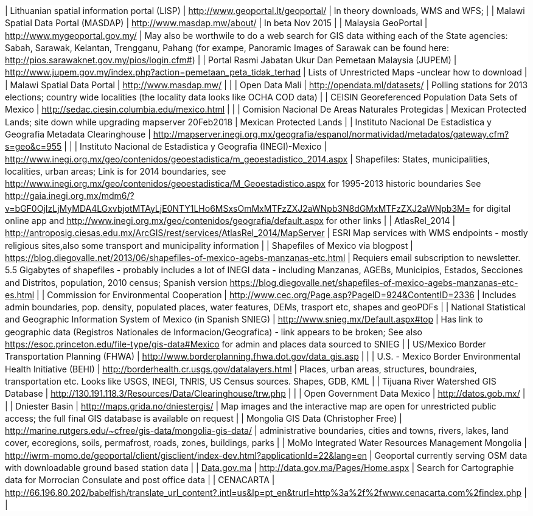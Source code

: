 | Lithuanian spatial information portal (LISP)                 | http://www.geoportal.lt/geoportal/                           | In theory downloads,  WMS and WFS;                           |
| Malawi Spatial Data Portal (MASDAP)                          | http://www.masdap.mw/about/                                  | In beta Nov 2015                                             |
| Malaysia GeoPortal                                           | http://www.mygeoportal.gov.my/                               | May also be worthwile  to do a web search for GIS data withing each of the State agencies: Sabah,  Sarawak, Kelantan, Trengganu, Pahang (for exampe, Panoramic Images of  Sarawak can be found here: http://pios.sarawaknet.gov.my/pios/login.cfm#) |
| Portal Rasmi Jabatan Ukur Dan Pemetaan Malaysia (JUPEM)      | http://www.jupem.gov.my/index.php?action=pemetaan_peta_tidak_terhad | Lists of Unrestricted  Maps -unclear how to download         |
| Malawi Spatial Data Portal                                   | http://www.masdap.mw/                                        |                                                              |
| Open Data Mali                                               | http://opendata.ml/datasets/                                 | Polling stations for  2013 elections; country wide localities (the locality data looks like OCHA  COD data) |
| CEISIN Georeferenced Population Data Sets of Mexico          | http://sedac.ciesin.columbia.edu/mexico.html                 |                                                              |
| Comision Nacional De Areas Naturales Protegidas              | Mexican Protected  Lands; site down while upgrading mapserver 20Feb2018 | Mexican Protected  Lands                                     |
| Instituto Nacional De Estadistica y Geografia Metadata  Clearinghouse | http://mapserver.inegi.org.mx/geografia/espanol/normatividad/metadatos/gateway.cfm?s=geo&c=955 |                                                              |
| Instituto  Nacional de Estadistica y Geografia (INEGI)-Mexico | http://www.inegi.org.mx/geo/contenidos/geoestadistica/m_geoestadistico_2014.aspx | Shapefiles: States,  municipalities, localities, urban areas; Link is for 2014 boundaries, see  http://www.inegi.org.mx/geo/contenidos/geoestadistica/M_Geoestadistico.aspx  for 1995-2013 historic boundaries     See http://gaia.inegi.org.mx/mdm6/?v=bGF0OjIzLjMyMDA4LGxvbjotMTAyLjE0NTY1LHo6MSxsOmMxMTFzZXJ2aWNpb3N8dGMxMTFzZXJ2aWNpb3M=  for digital online app and     http://www.inegi.org.mx/geo/contenidos/geografia/default.aspx for other  links |
| AtlasRel_2014                                                | http://antroposig.ciesas.edu.mx/ArcGIS/rest/services/AtlasRel_2014/MapServer | ESRI Map services  with WMS endpoints - mostly religious sites,also some transport and  municipality information |
| Shapefiles of Mexico via blogpost                            | https://blog.diegovalle.net/2013/06/shapefiles-of-mexico-agebs-manzanas-etc.html | Requiers email  subscription to newsletter. 5.5 Gigabytes of shapefiles - probably includes a  lot of INEGI data - including  Manzanas, AGEBs, Municipios, Estados, Secciones and Distritos, population,  2010 census; Spanish version  https://blog.diegovalle.net/shapefiles-of-mexico-agebs-manzanas-etc-es.html |
| Commission  for Environmental Cooperation                    | http://www.cec.org/Page.asp?PageID=924&ContentID=2336        | Includes admin  boundaries, pop. density, populated places, water features, DEMs, trasport  etc, shapes and geoPDFs |
| National Statistical and Geographic Information System of Mexico  (in Spanish SNIEG) | http://www.snieg.mx/Default.aspx#top                         | Has link to  geographic data (Registros Nationales de Informacion/Geografica) - link  appears to be broken; See also  https://esoc.princeton.edu/file-type/gis-data#Mexico for admin and places  data sourced to SNIEG |
| US/Mexico Border Transportation Planning (FHWA)              | http://www.borderplanning.fhwa.dot.gov/data_gis.asp          |                                                              |
| U.S. - Mexico Border Environmental Health Initiative (BEHI)  | http://borderhealth.cr.usgs.gov/datalayers.html              | Places, urban areas,  structures, boundraies, transportation etc. Looks like USGS, INEGI, TNRIS, US  Census sources. Shapes, GDB, KML |
| Tijuana River Watershed GIS Database                         | http://130.191.118.3/Resources/Data/Clearinghouse/trw.php    |                                                              |
| Open Government Data Mexico                                  | http://datos.gob.mx/                                         |                                                              |
| Dniester Basin                                               | http://maps.grida.no/dniestergis/                            | Map images and the  interactive map are open for unrestricted public access; the full final GIS  database is available on request |
| Mongolia GIS Data (Christopher Free)                         | http://marine.rutgers.edu/~cfree/gis-data/mongolia-gis-data/ | administrative  boundaries, cities and towns, rivers, lakes, land cover, ecoregions, soils,  permafrost, roads, zones, buildings, parks |
| MoMo Integrated Water Resources Management Mongolia          | http://iwrm-momo.de/geoportal/client/gisclient/index-dev.html?applicationId=22&lang=en | Geoportal currently  serving OSM data with downloadable ground based station data |
| [Data.gov.ma](http://data.gov.ma/)                           | http://data.gov.ma/Pages/Home.aspx                           | Search for  Cartographie data for Morrocian Consulate and post office data |
| CENACARTA                                                    | http://66.196.80.202/babelfish/translate_url_content?.intl=us&lp=pt_en&trurl=http%3a%2f%2fwww.cenacarta.com%2findex.php |                                                              |